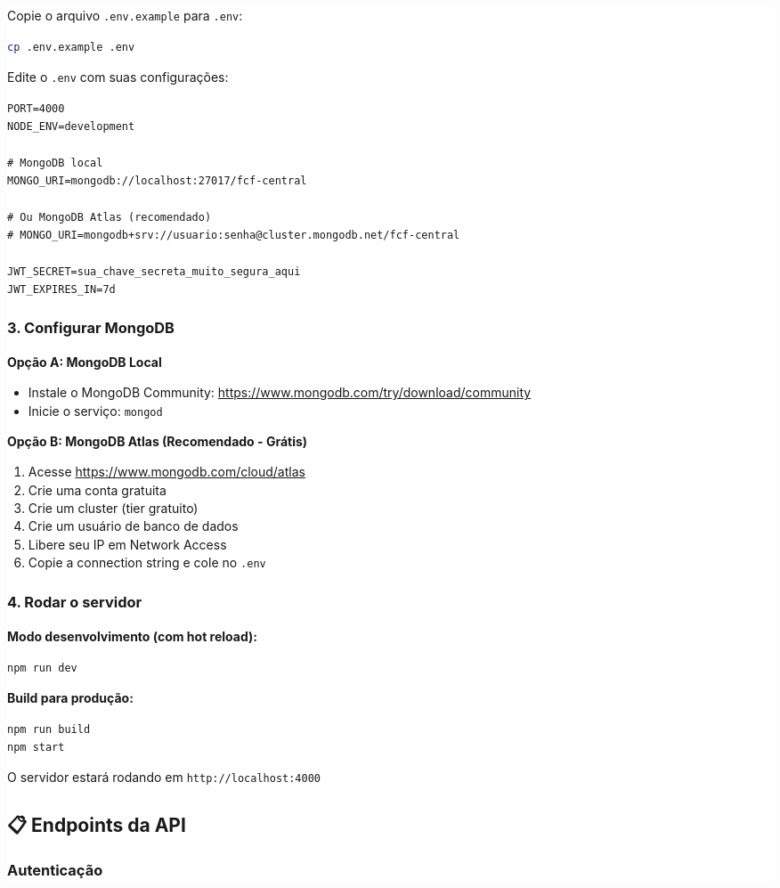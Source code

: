 Copie o arquivo `.env.example` para `.env`:

```bash
cp .env.example .env
```

Edite o `.env` com suas configurações:

```env
PORT=4000
NODE_ENV=development

# MongoDB local
MONGO_URI=mongodb://localhost:27017/fcf-central

# Ou MongoDB Atlas (recomendado)
# MONGO_URI=mongodb+srv://usuario:senha@cluster.mongodb.net/fcf-central

JWT_SECRET=sua_chave_secreta_muito_segura_aqui
JWT_EXPIRES_IN=7d
```

### 3. Configurar MongoDB

**Opção A: MongoDB Local**
- Instale o MongoDB Community: https://www.mongodb.com/try/download/community
- Inicie o serviço: `mongod`

**Opção B: MongoDB Atlas (Recomendado - Grátis)**
1. Acesse https://www.mongodb.com/cloud/atlas
2. Crie uma conta gratuita
3. Crie um cluster (tier gratuito)
4. Crie um usuário de banco de dados
5. Libere seu IP em Network Access
6. Copie a connection string e cole no `.env`

### 4. Rodar o servidor

**Modo desenvolvimento (com hot reload):**
```bash
npm run dev
```

**Build para produção:**
```bash
npm run build
npm start
```

O servidor estará rodando em `http://localhost:4000`

## 📋 Endpoints da API

### Autenticação
